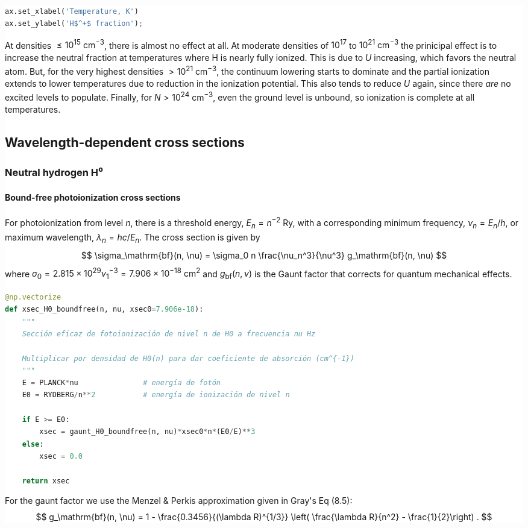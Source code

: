 ```python
ax.set_xlabel('Temperature, K')
ax.set_ylabel('H$^+$ fraction');
```

At densities ${}\le 10^{15}\ \mathrm{cm}^{-3}$, there is almost no effect at all. At moderate densities of $10^{17}$ to $10^{21}\ \mathrm{cm}^{-3}$ the prinicipal effect is to increase the neutral fraction at temperatures where H is nearly fully ionized.  This is due to $U$ increasing, which favors the neutral atom.  But, for the very highest densities $\gt 10^{21}\ \mathrm{cm}^{-3}$, the continuum lowering starts to dominate and the partial ionization extends to lower temperatures due to reduction in the ionization potential.  This also tends to reduce $U$ again, since there *are* no excited levels to populate. Finally, for $N > 10^{24}\ \mathrm{cm}^{-3}$, even the ground level is unbound, so ionization is complete at all temperatures.


## Wavelength-dependent cross sections


### Neutral hydrogen H⁰

#### Bound-free photoionization cross sections

For photoionization from level $n$, there is a threshold energy, $E_n = n^{-2}\ \mathrm{Ry}$, with a corresponding minimum frequency, $\nu_n = E_n/h$, or maximum wavelength, $\lambda_n = h c / E_n$.  The cross section is given by
$$
\sigma_\mathrm{bf}(n, \nu) = \sigma_0 n \frac{\nu_n^3}{\nu^3} g_\mathrm{bf}(n, \nu)
$$
where $\sigma_0 = 2.815\times 10^{29} \nu_1^{-3} =  7.906 \times 10^{-18}\ \mathrm{cm}^2$ and $g_\mathrm{bf}(n, \nu)$ is the Gaunt factor that corrects for quantum mechanical effects.  

```python
@np.vectorize
def xsec_H0_boundfree(n, nu, xsec0=7.906e-18):
    """
    Sección eficaz de fotoionización de nivel n de H0 a frecuencia nu Hz

    Multiplicar por densidad de H0(n) para dar coeficiente de absorción (cm^{-1})
    """
    E = PLANCK*nu               # energía de fotón
    E0 = RYDBERG/n**2           # energía de ionización de nivel n

    if E >= E0:
        xsec = gaunt_H0_boundfree(n, nu)*xsec0*n*(E0/E)**3
    else:
        xsec = 0.0

    return xsec
```

```python

```

For the gaunt factor we use the Menzel & Perkis approximation given in Gray's Eq (8.5):
$$
g_\mathrm{bf}(n, \nu) = 1 - \frac{0.3456}{(\lambda R)^{1/3}} 
\left( \frac{\lambda R}{n^2} - \frac{1}{2}\right) .
$$
